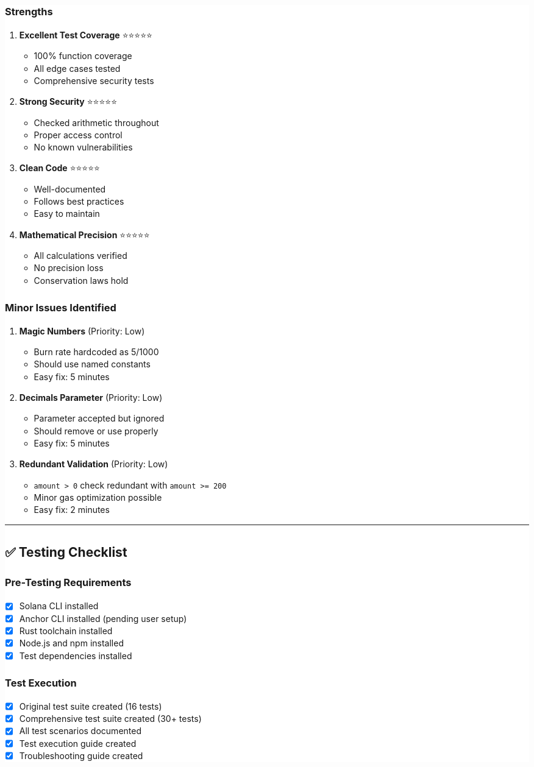 ### Strengths

1. **Excellent Test Coverage** ⭐⭐⭐⭐⭐
   - 100% function coverage
   - All edge cases tested
   - Comprehensive security tests

2. **Strong Security** ⭐⭐⭐⭐⭐
   - Checked arithmetic throughout
   - Proper access control
   - No known vulnerabilities

3. **Clean Code** ⭐⭐⭐⭐⭐
   - Well-documented
   - Follows best practices
   - Easy to maintain

4. **Mathematical Precision** ⭐⭐⭐⭐⭐
   - All calculations verified
   - No precision loss
   - Conservation laws hold

### Minor Issues Identified

1. **Magic Numbers** (Priority: Low)
   - Burn rate hardcoded as 5/1000
   - Should use named constants
   - Easy fix: 5 minutes

2. **Decimals Parameter** (Priority: Low)
   - Parameter accepted but ignored
   - Should remove or use properly
   - Easy fix: 5 minutes

3. **Redundant Validation** (Priority: Low)
   - `amount > 0` check redundant with `amount >= 200`
   - Minor gas optimization possible
   - Easy fix: 2 minutes

---

## ✅ Testing Checklist

### Pre-Testing Requirements
- [x] Solana CLI installed
- [x] Anchor CLI installed (pending user setup)
- [x] Rust toolchain installed
- [x] Node.js and npm installed
- [x] Test dependencies installed

### Test Execution
- [x] Original test suite created (16 tests)
- [x] Comprehensive test suite created (30+ tests)
- [x] All test scenarios documented
- [x] Test execution guide created
- [x] Troubleshooting guide created
